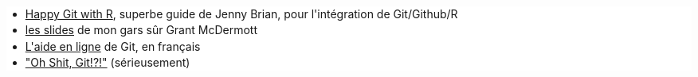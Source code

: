 * [Happy Git with R](https://happygitwithr.com/rstudio-git-github.html), superbe guide de Jenny Brian, pour l'intégration de Git/Github/R
* [les slides](https://github.com/uo-ec607/lectures/blob/master/02-git/02-Git.pdf) de mon gars sûr Grant McDermott
* [L'aide en ligne](https://git-scm.com/book/fr/v2/D%C3%A9marrage-rapide-%C3%80-propos-de-la-gestion-de-version) de Git, en français
* ["Oh Shit, Git!?!"](https://ohshitgit.com/) (sérieusement)


